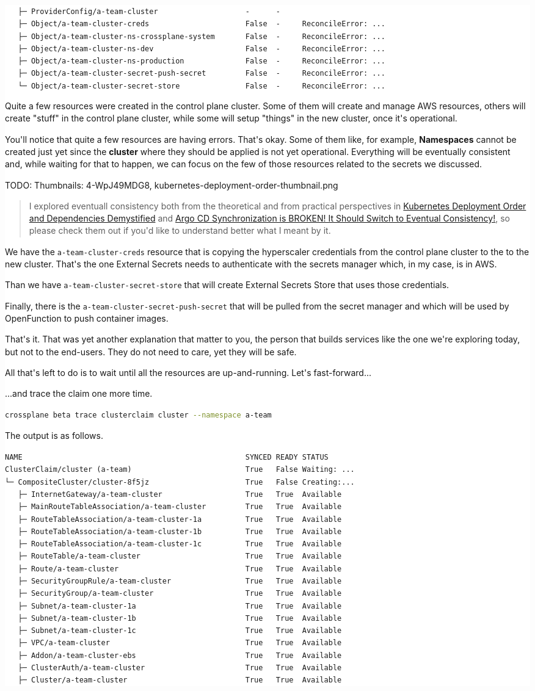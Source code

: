```
   ├─ ProviderConfig/a-team-cluster                    -      -
   ├─ Object/a-team-cluster-creds                      False  -     ReconcileError: ...
   ├─ Object/a-team-cluster-ns-crossplane-system       False  -     ReconcileError: ...
   ├─ Object/a-team-cluster-ns-dev                     False  -     ReconcileError: ...
   ├─ Object/a-team-cluster-ns-production              False  -     ReconcileError: ...
   ├─ Object/a-team-cluster-secret-push-secret         False  -     ReconcileError: ...
   └─ Object/a-team-cluster-secret-store               False  -     ReconcileError: ...
```

Quite a few resources were created in the control plane cluster. Some of them will create and manage AWS resources, others will create "stuff" in the control plane cluster, while some will setup "things" in the new cluster, once it's operational.

You'll notice that quite a few resources are having errors. That's okay. Some of them like, for example, **Namespaces** cannot be created just yet since the **cluster** where they should be applied is not yet operational. Everything will be eventually consistent and, while waiting for that to happen, we can focus on the few of those resources related to the secrets we discussed.

TODO: Thumbnails: 4-WpJ49MDG8, kubernetes-deployment-order-thumbnail.png

> I explored eventuall consistency both from the theoretical and from practical perspectives in [Kubernetes Deployment Order and Dependencies Demystified](https://youtu.be/4-WpJ49MDG8) and [Argo CD Synchronization is BROKEN! It Should Switch to Eventual Consistency!](https://youtu.be/t1Fdse-F9Jw), so please check them out if you'd like to understand better what I meant by it.

We have the `a-team-cluster-creds` resource that is copying the hyperscaler credentials from the control plane cluster to the to the new cluster. That's the one External Secrets needs to authenticate with the secrets manager which, in my case, is in AWS.

Than we have `a-team-cluster-secret-store` that will create External Secrets Store that uses those credentials.

Finally, there is the `a-team-cluster-secret-push-secret` that will be pulled from the secret manager and which will be used by OpenFunction to push container images.

That's it. That was yet another explanation that matter to you, the person that builds services like the one we're exploring today, but not to the end-users. They do not need to care, yet they will be safe.

All that's left to do is to wait until all the resources are up-and-running. Let's fast-forward...

...and trace the claim one more time.

```sh
crossplane beta trace clusterclaim cluster --namespace a-team
```

The output is as follows.

```
NAME                                                   SYNCED READY STATUS
ClusterClaim/cluster (a-team)                          True   False Waiting: ...
└─ CompositeCluster/cluster-8f5jz                      True   False Creating:...
   ├─ InternetGateway/a-team-cluster                   True   True  Available
   ├─ MainRouteTableAssociation/a-team-cluster         True   True  Available
   ├─ RouteTableAssociation/a-team-cluster-1a          True   True  Available
   ├─ RouteTableAssociation/a-team-cluster-1b          True   True  Available
   ├─ RouteTableAssociation/a-team-cluster-1c          True   True  Available
   ├─ RouteTable/a-team-cluster                        True   True  Available
   ├─ Route/a-team-cluster                             True   True  Available
   ├─ SecurityGroupRule/a-team-cluster                 True   True  Available
   ├─ SecurityGroup/a-team-cluster                     True   True  Available
   ├─ Subnet/a-team-cluster-1a                         True   True  Available
   ├─ Subnet/a-team-cluster-1b                         True   True  Available
   ├─ Subnet/a-team-cluster-1c                         True   True  Available
   ├─ VPC/a-team-cluster                               True   True  Available
   ├─ Addon/a-team-cluster-ebs                         True   True  Available
   ├─ ClusterAuth/a-team-cluster                       True   True  Available
   ├─ Cluster/a-team-cluster                           True   True  Available
```